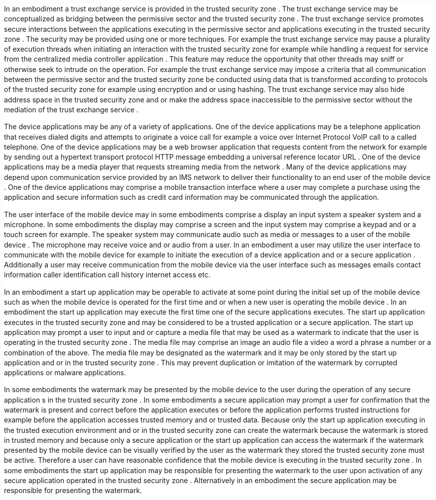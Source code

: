 In an embodiment a trust exchange service is provided in the trusted security zone . The trust exchange service may be conceptualized as bridging between the permissive sector and the trusted security zone . The trust exchange service promotes secure interactions between the applications executing in the permissive sector and applications executing in the trusted security zone . The security may be provided using one or more techniques. For example the trust exchange service may pause a plurality of execution threads when initiating an interaction with the trusted security zone for example while handling a request for service from the centralized media controller application . This feature may reduce the opportunity that other threads may sniff or otherwise seek to intrude on the operation. For example the trust exchange service may impose a criteria that all communication between the permissive sector and the trusted security zone be conducted using data that is transformed according to protocols of the trusted security zone for example using encryption and or using hashing. The trust exchange service may also hide address space in the trusted security zone and or make the address space inaccessible to the permissive sector without the mediation of the trust exchange service .

The device applications may be any of a variety of applications. One of the device applications may be a telephone application that receives dialed digits and attempts to originate a voice call for example a voice over Internet Protocol VoIP call to a called telephone. One of the device applications may be a web browser application that requests content from the network for example by sending out a hypertext transport protocol HTTP message embedding a universal reference locator URL . One of the device applications may be a media player that requests streaming media from the network . Many of the device applications may depend upon communication service provided by an IMS network to deliver their functionality to an end user of the mobile device . One of the device applications may comprise a mobile transaction interface where a user may complete a purchase using the application and secure information such as credit card information may be communicated through the application.

The user interface of the mobile device may in some embodiments comprise a display an input system a speaker system and a microphone. In some embodiments the display may comprise a screen and the input system may comprise a keypad and or a touch screen for example. The speaker system may communicate audio such as media or messages to a user of the mobile device . The microphone may receive voice and or audio from a user. In an embodiment a user may utilize the user interface to communicate with the mobile device for example to initiate the execution of a device application and or a secure application . Additionally a user may receive communication from the mobile device via the user interface such as messages emails contact information caller identification call history internet access etc.

In an embodiment a start up application may be operable to activate at some point during the initial set up of the mobile device such as when the mobile device is operated for the first time and or when a new user is operating the mobile device . In an embodiment the start up application may execute the first time one of the secure applications executes. The start up application executes in the trusted security zone and may be considered to be a trusted application or a secure application. The start up application may prompt a user to input and or capture a media file that may be used as a watermark to indicate that the user is operating in the trusted security zone . The media file may comprise an image an audio file a video a word a phrase a number or a combination of the above. The media file may be designated as the watermark and it may be only stored by the start up application and or in the trusted security zone . This may prevent duplication or imitation of the watermark by corrupted applications or malware applications.

In some embodiments the watermark may be presented by the mobile device to the user during the operation of any secure application s in the trusted security zone . In some embodiments a secure application may prompt a user for confirmation that the watermark is present and correct before the application executes or before the application performs trusted instructions for example before the application accesses trusted memory and or trusted data. Because only the start up application executing in the trusted execution environment and or in the trusted security zone can create the watermark because the watermark is stored in trusted memory and because only a secure application or the start up application can access the watermark if the watermark presented by the mobile device can be visually verified by the user as the watermark they stored the trusted security zone must be active. Therefore a user can have reasonable confidence that the mobile device is executing in the trusted security zone . In some embodiments the start up application may be responsible for presenting the watermark to the user upon activation of any secure application operated in the trusted security zone . Alternatively in an embodiment the secure application may be responsible for presenting the watermark.
